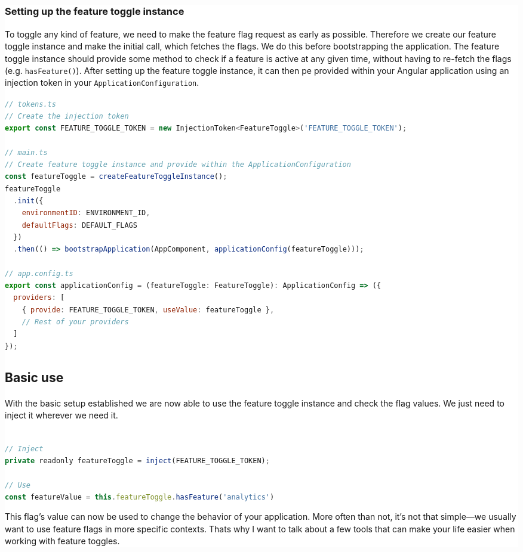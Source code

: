 ### Setting up the feature toggle instance
To toggle any kind of feature, we need to make the feature flag request as early as possible. 
Therefore we create our feature toggle instance and make the initial call, which fetches the flags. 
We do this before bootstrapping the application. 
The feature toggle instance should provide some method to check if a feature is active at any given time, without having to re-fetch the flags (e.g. `hasFeature()`). 
After setting up the feature toggle instance, it can then pe provided within your Angular application using an injection token in your `ApplicationConfiguration`.

```js
// tokens.ts
// Create the injection token
export const FEATURE_TOGGLE_TOKEN = new InjectionToken<FeatureToggle>('FEATURE_TOGGLE_TOKEN');

// main.ts
// Create feature toggle instance and provide within the ApplicationConfiguration
const featureToggle = createFeatureToggleInstance();
featureToggle
  .init({
    environmentID: ENVIRONMENT_ID,
    defaultFlags: DEFAULT_FLAGS
  })
  .then(() => bootstrapApplication(AppComponent, applicationConfig(featureToggle)));

// app.config.ts
export const applicationConfig = (featureToggle: FeatureToggle): ApplicationConfig => ({
  providers: [
    { provide: FEATURE_TOGGLE_TOKEN, useValue: featureToggle },
    // Rest of your providers
  ]
});
```

## Basic use

With the basic setup established we are now able to use the feature toggle instance and check the flag values. 
We just need to inject it wherever we need it. 

```js

// Inject
private readonly featureToggle = inject(FEATURE_TOGGLE_TOKEN);

// Use
const featureValue = this.featureToggle.hasFeature('analytics')
```

This flag’s value can now be used to change the behavior of your application. 
More often than not, it’s not that simple—we usually want to use feature flags in more specific contexts. 
Thats why I want to talk about a few tools that can make your life easier when working with feature toggles.
